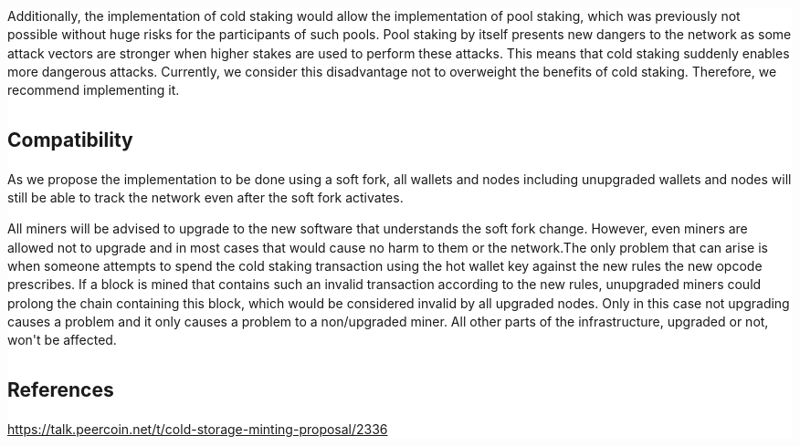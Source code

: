 Additionally, the implementation of cold staking would allow the implementation of pool staking, which was previously not possible without huge risks for the participants of such pools. Pool staking by itself presents new dangers to the network as some attack vectors are stronger when higher stakes are used to perform these attacks. This means that cold staking suddenly enables more dangerous attacks. Currently, we consider this disadvantage not to overweight the benefits of cold staking. Therefore, we recommend implementing it.


## Compatibility

As we propose the implementation to be done using a soft fork, all wallets and nodes including unupgraded wallets and nodes will still be able to track the network even after the soft fork activates.

All miners will be advised to upgrade to the new software that understands the soft fork change. However, even miners are allowed not to upgrade and in most cases that would cause no harm to them or the network.The only problem that can arise is when someone attempts to spend the cold staking transaction using the hot wallet key against the new rules the new opcode prescribes. If a block is mined that contains such an invalid transaction according to the new rules, unupgraded miners could prolong the chain containing this block, which would be considered invalid by all upgraded nodes. Only in this case not upgrading causes a problem and it only causes a problem to a non/upgraded miner. All other parts of the infrastructure, upgraded or not, won't be affected.

## References
https://talk.peercoin.net/t/cold-storage-minting-proposal/2336
